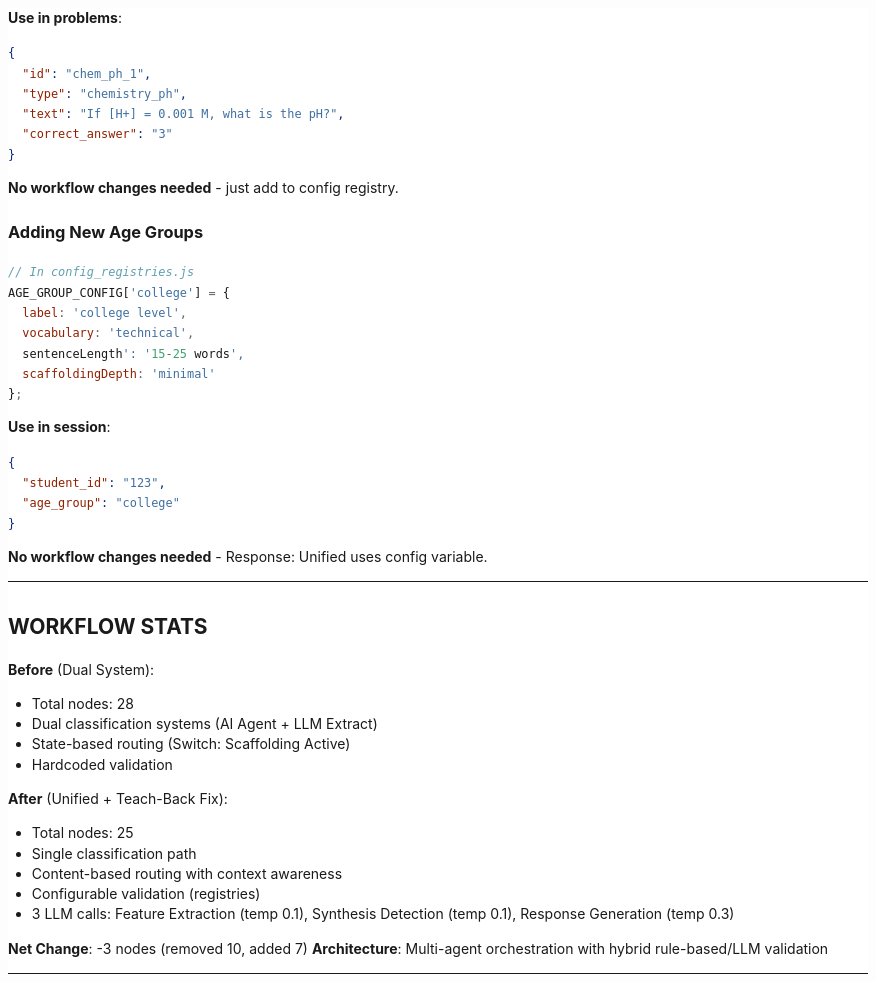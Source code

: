 **Use in problems**:
```json
{
  "id": "chem_ph_1",
  "type": "chemistry_ph",
  "text": "If [H+] = 0.001 M, what is the pH?",
  "correct_answer": "3"
}
```

**No workflow changes needed** - just add to config registry.

### Adding New Age Groups

```javascript
// In config_registries.js
AGE_GROUP_CONFIG['college'] = {
  label: 'college level',
  vocabulary: 'technical',
  sentenceLength': '15-25 words',
  scaffoldingDepth: 'minimal'
};
```

**Use in session**:
```json
{
  "student_id": "123",
  "age_group": "college"
}
```

**No workflow changes needed** - Response: Unified uses config variable.

---

## WORKFLOW STATS

**Before** (Dual System):
- Total nodes: 28
- Dual classification systems (AI Agent + LLM Extract)
- State-based routing (Switch: Scaffolding Active)
- Hardcoded validation

**After** (Unified + Teach-Back Fix):
- Total nodes: 25
- Single classification path
- Content-based routing with context awareness
- Configurable validation (registries)
- 3 LLM calls: Feature Extraction (temp 0.1), Synthesis Detection (temp 0.1), Response Generation (temp 0.3)

**Net Change**: -3 nodes (removed 10, added 7)
**Architecture**: Multi-agent orchestration with hybrid rule-based/LLM validation

---